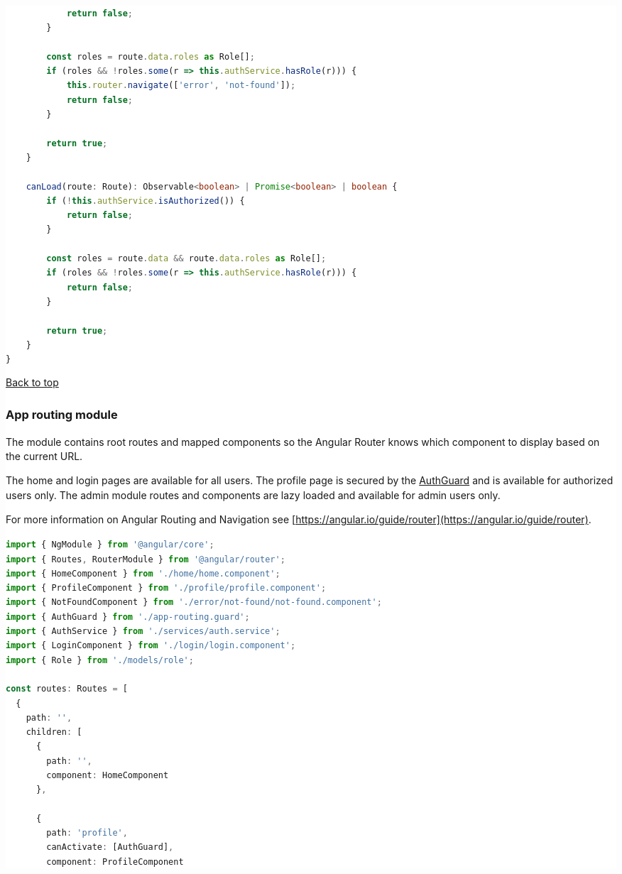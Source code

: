 ```typescript
            return false;
        }

        const roles = route.data.roles as Role[];
        if (roles && !roles.some(r => this.authService.hasRole(r))) {
            this.router.navigate(['error', 'not-found']);
            return false;
        }

        return true;
    }

    canLoad(route: Route): Observable<boolean> | Promise<boolean> | boolean {
        if (!this.authService.isAuthorized()) {
            return false;
        }

        const roles = route.data && route.data.roles as Role[];
        if (roles && !roles.some(r => this.authService.hasRole(r))) {
            return false;
        }

        return true;
    }
}
```
[Back to top](#projectstructure)

<a name="app-routing-module"></a>
### App routing module

The module contains root routes and mapped components so the Angular Router knows which component to display based on the current URL. 

The home and login pages are available for all users. The profile page is secured by the [AuthGuard](#auth-guard) and is available for authorized users only. The admin module routes and components are lazy loaded and available for admin users only.

For more information on Angular Routing and Navigation see [https://angular.io/guide/router](https://angular.io/guide/router).

```typescript
import { NgModule } from '@angular/core';
import { Routes, RouterModule } from '@angular/router';
import { HomeComponent } from './home/home.component';
import { ProfileComponent } from './profile/profile.component';
import { NotFoundComponent } from './error/not-found/not-found.component';
import { AuthGuard } from './app-routing.guard';
import { AuthService } from './services/auth.service';
import { LoginComponent } from './login/login.component';
import { Role } from './models/role';

const routes: Routes = [
  {
    path: '',
    children: [
      {
        path: '',
        component: HomeComponent
      },

      {
        path: 'profile',
        canActivate: [AuthGuard],
        component: ProfileComponent
```